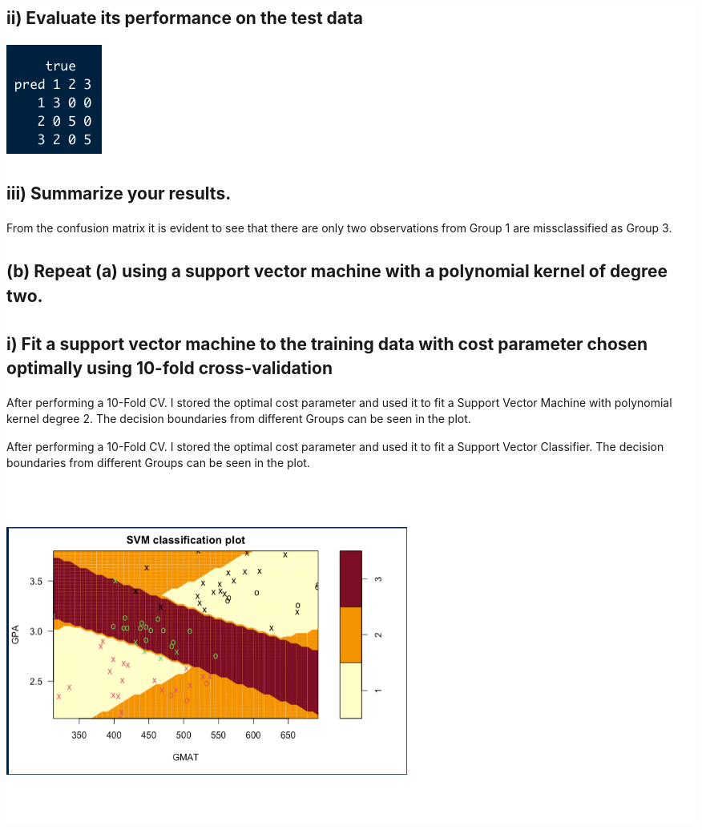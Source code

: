 ## ii) Evaluate its performance on the test data
![cf](https://github.com/JaimeGoB/Support-Vector-Machine-Decision-Boundary/blob/main/data/svc_confusion_matrix.png)

## iii) Summarize your results.

From the confusion matrix it is evident to see that there are only two observations from Group 1 are missclassified as Group 3.


## (b) Repeat (a) using a support vector machine with a polynomial kernel of degree two.

## i) Fit a support vector machine to the training data with cost parameter chosen optimally using 10-fold cross-validation

After performing a 10-Fold CV. I stored the optimal cost parameter and used it to fit a Support Vector Machine with polynomial kernel degree 2. The decision boundaries from different Groups can be seen in the plot.

After performing a 10-Fold CV. I stored the optimal cost parameter and used it to fit a Support Vector Classifier. The decision boundaries from different Groups can be seen in the plot.

<p float="left">
  <img src="https://github.com/JaimeGoB/Support-Vector-Machine-Decision-Boundary/blob/main/data/svm_polynomial_boundaries.png" width="500" height="420">